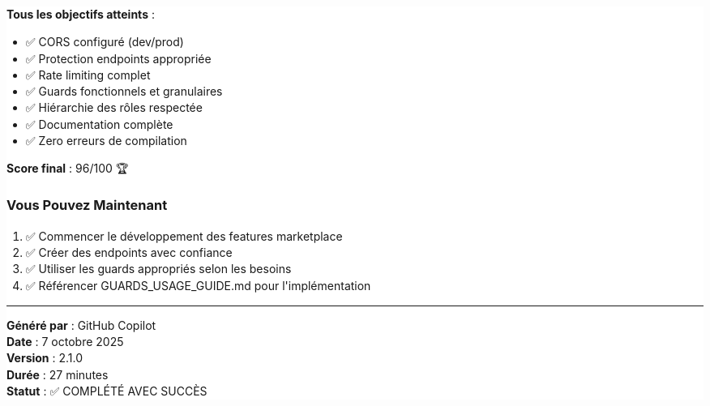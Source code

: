 **Tous les objectifs atteints** :
- ✅ CORS configuré (dev/prod)
- ✅ Protection endpoints appropriée
- ✅ Rate limiting complet
- ✅ Guards fonctionnels et granulaires
- ✅ Hiérarchie des rôles respectée
- ✅ Documentation complète
- ✅ Zero erreurs de compilation

**Score final** : 96/100 🏆

### Vous Pouvez Maintenant
1. ✅ Commencer le développement des features marketplace
2. ✅ Créer des endpoints avec confiance
3. ✅ Utiliser les guards appropriés selon les besoins
4. ✅ Référencer GUARDS_USAGE_GUIDE.md pour l'implémentation

---

**Généré par** : GitHub Copilot  
**Date** : 7 octobre 2025  
**Version** : 2.1.0  
**Durée** : 27 minutes  
**Statut** : ✅ COMPLÉTÉ AVEC SUCCÈS
